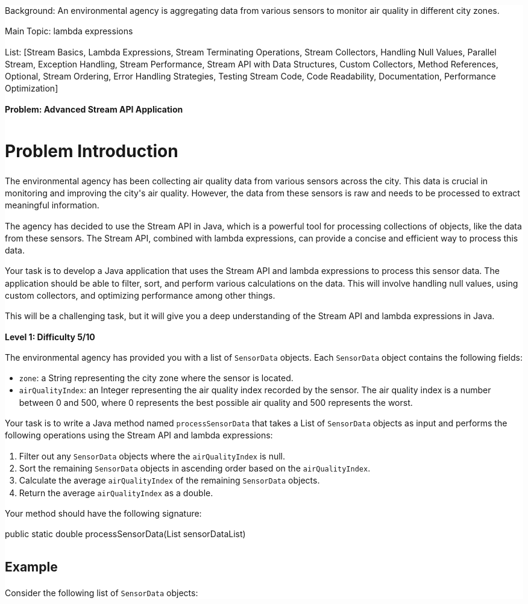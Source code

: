 Background: An environmental agency is aggregating data from various sensors to monitor air quality in different city zones.

Main Topic: lambda expressions
  
List: [Stream Basics, Lambda Expressions, Stream Terminating Operations, Stream Collectors, Handling Null Values, Parallel Stream, Exception Handling, Stream Performance, Stream API with Data Structures, Custom Collectors, Method References, Optional, Stream Ordering, Error Handling Strategies, Testing Stream Code, Code Readability, Documentation, Performance Optimization]

**Problem: Advanced Stream API Application**

# Problem Introduction

The environmental agency has been collecting air quality data from various sensors across the city. This data is crucial in monitoring and improving the city's air quality. However, the data from these sensors is raw and needs to be processed to extract meaningful information.

The agency has decided to use the Stream API in Java, which is a powerful tool for processing collections of objects, like the data from these sensors. The Stream API, combined with lambda expressions, can provide a concise and efficient way to process this data.

Your task is to develop a Java application that uses the Stream API and lambda expressions to process this sensor data. The application should be able to filter, sort, and perform various calculations on the data. This will involve handling null values, using custom collectors, and optimizing performance among other things.

This will be a challenging task, but it will give you a deep understanding of the Stream API and lambda expressions in Java.

**Level 1: Difficulty 5/10**

The environmental agency has provided you with a list of `SensorData` objects. Each `SensorData` object contains the following fields:

- `zone`: a String representing the city zone where the sensor is located.
- `airQualityIndex`: an Integer representing the air quality index recorded by the sensor. The air quality index is a number between 0 and 500, where 0 represents the best possible air quality and 500 represents the worst.

Your task is to write a Java method named `processSensorData` that takes a List of `SensorData` objects as input and performs the following operations using the Stream API and lambda expressions:

1. Filter out any `SensorData` objects where the `airQualityIndex` is null.
2. Sort the remaining `SensorData` objects in ascending order based on the `airQualityIndex`.
3. Calculate the average `airQualityIndex` of the remaining `SensorData` objects.
4. Return the average `airQualityIndex` as a double.

Your method should have the following signature:

public static double processSensorData(List<SensorData> sensorDataList)

## Example

Consider the following list of `SensorData` objects:
